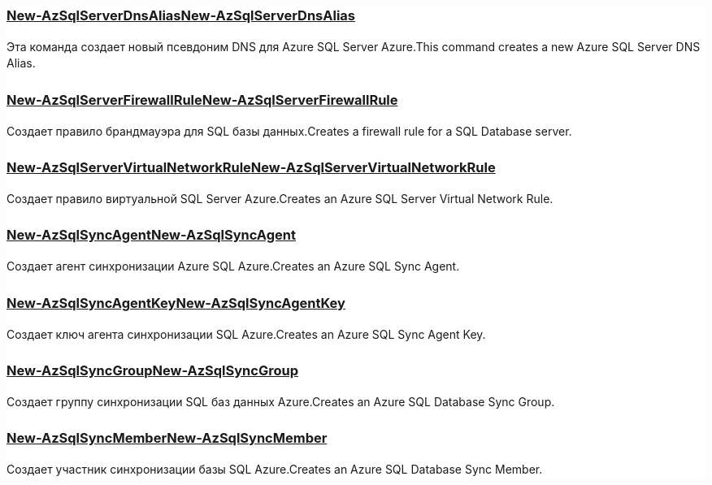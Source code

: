 ### [<span data-ttu-id="607ac-401">New-AzSqlServerDnsAlias</span><span class="sxs-lookup"><span data-stu-id="607ac-401">New-AzSqlServerDnsAlias</span></span>](New-AzSqlServerDnsAlias.md)
<span data-ttu-id="607ac-402">Эта команда создает новый псевдоним DNS для Azure SQL Server Azure.</span><span class="sxs-lookup"><span data-stu-id="607ac-402">This command creates a new Azure SQL Server DNS Alias.</span></span>

### [<span data-ttu-id="607ac-403">New-AzSqlServerFirewallRule</span><span class="sxs-lookup"><span data-stu-id="607ac-403">New-AzSqlServerFirewallRule</span></span>](New-AzSqlServerFirewallRule.md)
<span data-ttu-id="607ac-404">Создает правило брандмауэра для SQL базы данных.</span><span class="sxs-lookup"><span data-stu-id="607ac-404">Creates a firewall rule for a SQL Database server.</span></span>

### [<span data-ttu-id="607ac-405">New-AzSqlServerVirtualNetworkRule</span><span class="sxs-lookup"><span data-stu-id="607ac-405">New-AzSqlServerVirtualNetworkRule</span></span>](New-AzSqlServerVirtualNetworkRule.md)
<span data-ttu-id="607ac-406">Создает правило виртуальной SQL Server Azure.</span><span class="sxs-lookup"><span data-stu-id="607ac-406">Creates an Azure SQL Server Virtual Network Rule.</span></span> 

### [<span data-ttu-id="607ac-407">New-AzSqlSyncAgent</span><span class="sxs-lookup"><span data-stu-id="607ac-407">New-AzSqlSyncAgent</span></span>](New-AzSqlSyncAgent.md)
<span data-ttu-id="607ac-408">Создает агент синхронизации Azure SQL Azure.</span><span class="sxs-lookup"><span data-stu-id="607ac-408">Creates an Azure SQL Sync Agent.</span></span>

### [<span data-ttu-id="607ac-409">New-AzSqlSyncAgentKey</span><span class="sxs-lookup"><span data-stu-id="607ac-409">New-AzSqlSyncAgentKey</span></span>](New-AzSqlSyncAgentKey.md)
<span data-ttu-id="607ac-410">Создает ключ агента синхронизации SQL Azure.</span><span class="sxs-lookup"><span data-stu-id="607ac-410">Creates an Azure SQL Sync Agent Key.</span></span>

### [<span data-ttu-id="607ac-411">New-AzSqlSyncGroup</span><span class="sxs-lookup"><span data-stu-id="607ac-411">New-AzSqlSyncGroup</span></span>](New-AzSqlSyncGroup.md)
<span data-ttu-id="607ac-412">Создает группу синхронизации SQL баз данных Azure.</span><span class="sxs-lookup"><span data-stu-id="607ac-412">Creates an Azure SQL Database Sync Group.</span></span>

### [<span data-ttu-id="607ac-413">New-AzSqlSyncMember</span><span class="sxs-lookup"><span data-stu-id="607ac-413">New-AzSqlSyncMember</span></span>](New-AzSqlSyncMember.md)
<span data-ttu-id="607ac-414">Создает участник синхронизации базы SQL Azure.</span><span class="sxs-lookup"><span data-stu-id="607ac-414">Creates an Azure SQL Database Sync Member.</span></span>
